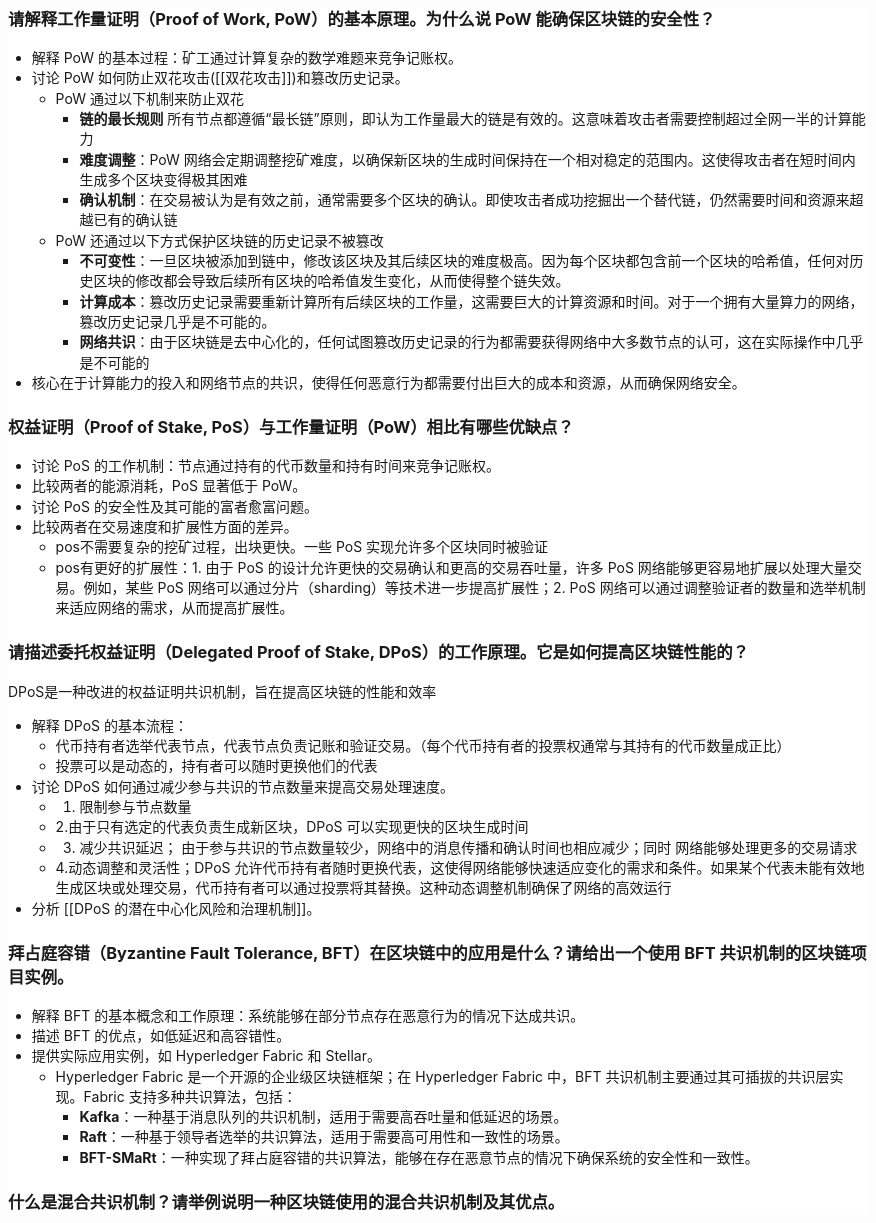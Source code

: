 

### 请解释工作量证明（Proof of Work, PoW）的基本原理。为什么说 PoW 能确保区块链的安全性？


- 解释 PoW 的基本过程：矿工通过计算复杂的数学难题来竞争记账权。
- 讨论 PoW 如何防止双花攻击([[双花攻击]])和篡改历史记录。
	- PoW 通过以下机制来防止双花
		- **链的最长规则**  所有节点都遵循“最长链”原则，即认为工作量最大的链是有效的。这意味着攻击者需要控制超过全网一半的计算能力
		- **难度调整**：PoW 网络会定期调整挖矿难度，以确保新区块的生成时间保持在一个相对稳定的范围内。这使得攻击者在短时间内生成多个区块变得极其困难
		- **确认机制**：在交易被认为是有效之前，通常需要多个区块的确认。即使攻击者成功挖掘出一个替代链，仍然需要时间和资源来超越已有的确认链
	- PoW 还通过以下方式保护区块链的历史记录不被篡改
		- **不可变性**：一旦区块被添加到链中，修改该区块及其后续区块的难度极高。因为每个区块都包含前一个区块的哈希值，任何对历史区块的修改都会导致后续所有区块的哈希值发生变化，从而使得整个链失效。
		- **计算成本**：篡改历史记录需要重新计算所有后续区块的工作量，这需要巨大的计算资源和时间。对于一个拥有大量算力的网络，篡改历史记录几乎是不可能的。
		- **网络共识**：由于区块链是去中心化的，任何试图篡改历史记录的行为都需要获得网络中大多数节点的认可，这在实际操作中几乎是不可能的
- 核心在于计算能力的投入和网络节点的共识，使得任何恶意行为都需要付出巨大的成本和资源，从而确保网络安全。

### 权益证明（Proof of Stake, PoS）与工作量证明（PoW）相比有哪些优缺点？


- 讨论 PoS 的工作机制：节点通过持有的代币数量和持有时间来竞争记账权。
- 比较两者的能源消耗，PoS 显著低于 PoW。
- 讨论 PoS 的安全性及其可能的富者愈富问题。
- 比较两者在交易速度和扩展性方面的差异。
	- pos不需要复杂的挖矿过程，出块更快。一些 PoS 实现允许多个区块同时被验证
	- pos有更好的扩展性：1. 由于 PoS 的设计允许更快的交易确认和更高的交易吞吐量，许多 PoS 网络能够更容易地扩展以处理大量交易。例如，某些 PoS 网络可以通过分片（sharding）等技术进一步提高扩展性；2. PoS 网络可以通过调整验证者的数量和选举机制来适应网络的需求，从而提高扩展性。

### 请描述委托权益证明（Delegated Proof of Stake, DPoS）的工作原理。它是如何提高区块链性能的？

DPoS是一种改进的权益证明共识机制，旨在提高区块链的性能和效率
- 解释 DPoS 的基本流程：
	- 代币持有者选举代表节点，代表节点负责记账和验证交易。（每个代币持有者的投票权通常与其持有的代币数量成正比）
	- 投票可以是动态的，持有者可以随时更换他们的代表
- 讨论 DPoS 如何通过减少参与共识的节点数量来提高交易处理速度。
	- 1. 限制参与节点数量
	- 2.由于只有选定的代表负责生成新区块，DPoS 可以实现更快的区块生成时间
	- 3. 减少共识延迟； 由于参与共识的节点数量较少，网络中的消息传播和确认时间也相应减少；同时 网络能够处理更多的交易请求
	- 4.动态调整和灵活性；DPoS 允许代币持有者随时更换代表，这使得网络能够快速适应变化的需求和条件。如果某个代表未能有效地生成区块或处理交易，代币持有者可以通过投票将其替换。这种动态调整机制确保了网络的高效运行
- 分析 [[DPoS 的潜在中心化风险和治理机制]]。

### 拜占庭容错（Byzantine Fault Tolerance, BFT）在区块链中的应用是什么？请给出一个使用 BFT 共识机制的区块链项目实例。


- 解释 BFT 的基本概念和工作原理：系统能够在部分节点存在恶意行为的情况下达成共识。
- 描述 BFT 的优点，如低延迟和高容错性。
- 提供实际应用实例，如 Hyperledger Fabric 和 Stellar。
	- Hyperledger Fabric 是一个开源的企业级区块链框架；在 Hyperledger Fabric 中，BFT 共识机制主要通过其可插拔的共识层实现。Fabric 支持多种共识算法，包括：
		- **Kafka**：一种基于消息队列的共识机制，适用于需要高吞吐量和低延迟的场景。
		- **Raft**：一种基于领导者选举的共识算法，适用于需要高可用性和一致性的场景。
		- **BFT-SMaRt**：一种实现了拜占庭容错的共识算法，能够在存在恶意节点的情况下确保系统的安全性和一致性。
### 什么是混合共识机制？请举例说明一种区块链使用的混合共识机制及其优点。
